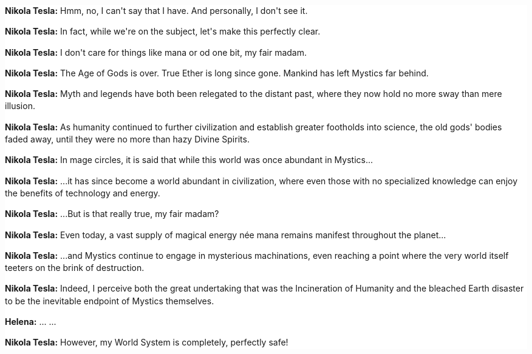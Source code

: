  
**Nikola Tesla:**
Hmm, no, I can't say that I have.
And personally, I don't see it.

 
**Nikola Tesla:**
In fact, while we're on the subject,
let's make this perfectly clear.

 
**Nikola Tesla:**
I don't care for things like mana or od one bit, my fair madam.

 
**Nikola Tesla:**
The Age of Gods is over. True Ether is long since gone. Mankind has left Mystics far behind.

 
**Nikola Tesla:**
Myth and legends have both been relegated to the distant past, where they now hold no more sway than mere illusion.

 
**Nikola Tesla:**
As humanity continued to further civilization and establish greater footholds into science, the old gods' bodies faded away, until they were no more than hazy Divine Spirits.

 
**Nikola Tesla:**
In mage circles, it is said that while this world was once abundant in Mystics...

 
**Nikola Tesla:**
...it has since become a world abundant in civilization, where even those with no specialized knowledge can enjoy the benefits of technology and energy.

 
**Nikola Tesla:**
...But is that really true, my fair madam?

 
**Nikola Tesla:**
Even today, a vast supply of magical energy née mana remains manifest throughout the planet...

 
**Nikola Tesla:**
...and Mystics continue to engage in mysterious machinations, even reaching a point where the very world itself teeters on the brink of destruction.

 
**Nikola Tesla:**
Indeed, I perceive both the great undertaking that was the Incineration of Humanity and the bleached Earth disaster to be the inevitable endpoint of Mystics themselves.

 
**Helena:**
...
...

 
**Nikola Tesla:**
However, my World System is completely, perfectly safe!
